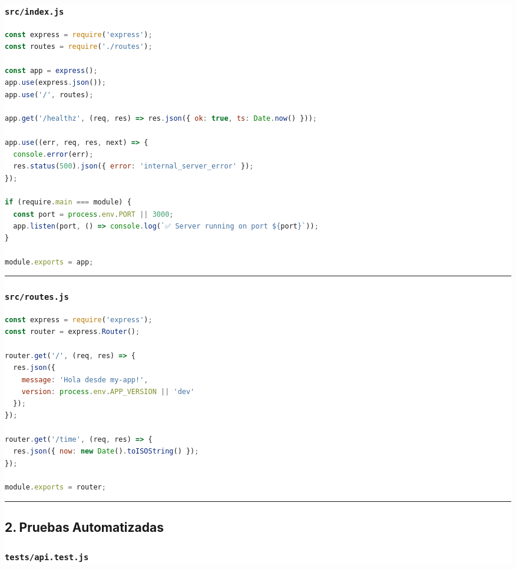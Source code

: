 
### `src/index.js`

```js
const express = require('express');
const routes = require('./routes');

const app = express();
app.use(express.json());
app.use('/', routes);

app.get('/healthz', (req, res) => res.json({ ok: true, ts: Date.now() }));

app.use((err, req, res, next) => {
  console.error(err);
  res.status(500).json({ error: 'internal_server_error' });
});

if (require.main === module) {
  const port = process.env.PORT || 3000;
  app.listen(port, () => console.log(`✅ Server running on port ${port}`));
}

module.exports = app;
```

---

### `src/routes.js`

```js
const express = require('express');
const router = express.Router();

router.get('/', (req, res) => {
  res.json({
    message: 'Hola desde my-app!',
    version: process.env.APP_VERSION || 'dev'
  });
});

router.get('/time', (req, res) => {
  res.json({ now: new Date().toISOString() });
});

module.exports = router;
```

---

##  2. Pruebas Automatizadas

### `tests/api.test.js`
